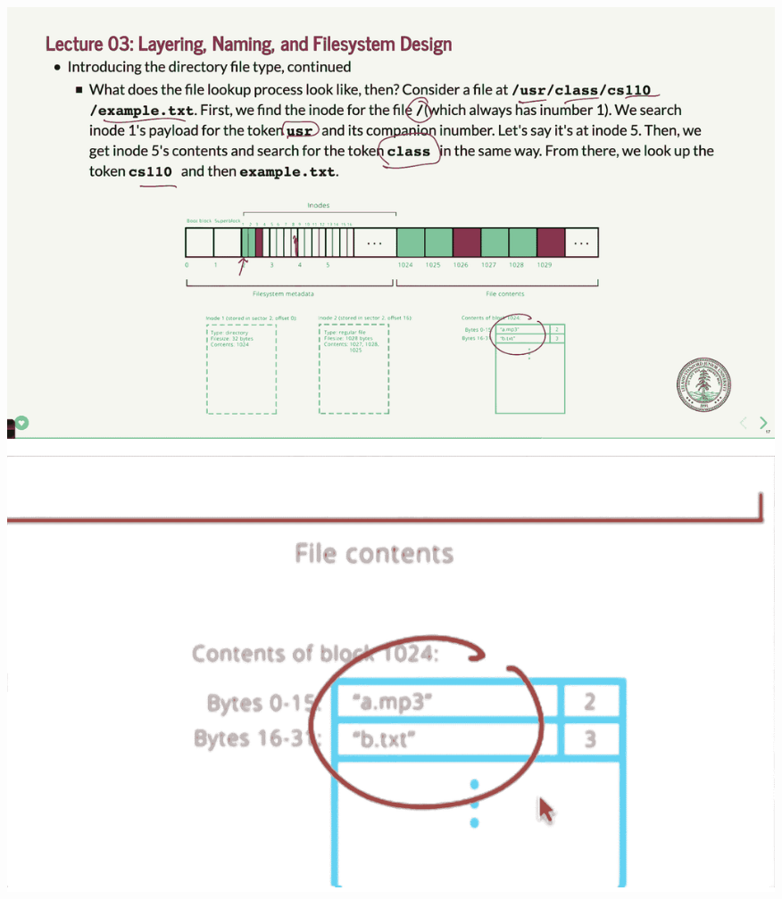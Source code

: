 ![](img/ab730a8becfb15893f836f4928a920c1_149.png)

![](img/ab730a8becfb15893f836f4928a920c1_150.png)

